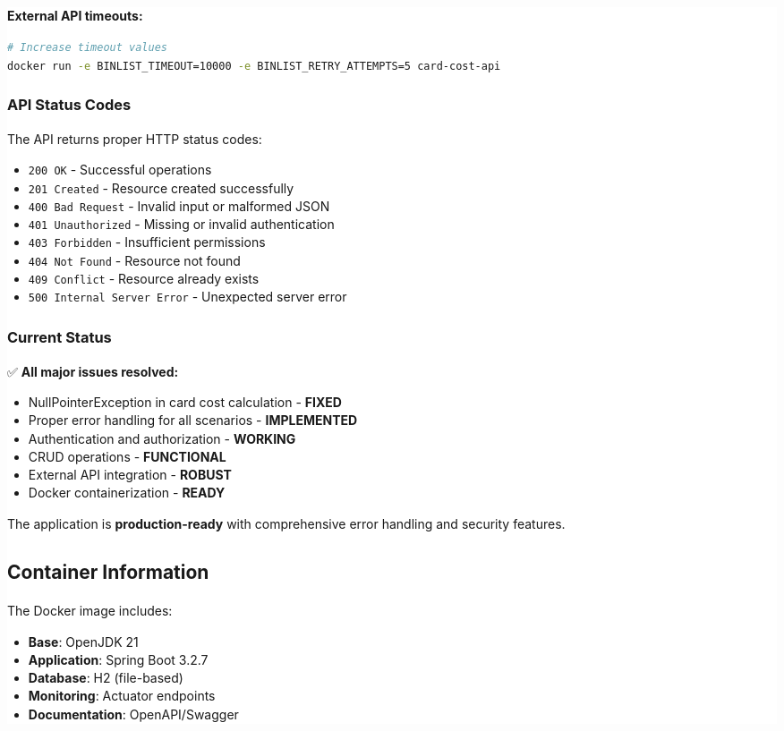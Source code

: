 **External API timeouts:**
```bash
# Increase timeout values
docker run -e BINLIST_TIMEOUT=10000 -e BINLIST_RETRY_ATTEMPTS=5 card-cost-api
```

### API Status Codes

The API returns proper HTTP status codes:
- `200 OK` - Successful operations
- `201 Created` - Resource created successfully
- `400 Bad Request` - Invalid input or malformed JSON
- `401 Unauthorized` - Missing or invalid authentication
- `403 Forbidden` - Insufficient permissions
- `404 Not Found` - Resource not found
- `409 Conflict` - Resource already exists
- `500 Internal Server Error` - Unexpected server error

### Current Status

✅ **All major issues resolved:**
- NullPointerException in card cost calculation - **FIXED**
- Proper error handling for all scenarios - **IMPLEMENTED**
- Authentication and authorization - **WORKING**
- CRUD operations - **FUNCTIONAL**
- External API integration - **ROBUST**
- Docker containerization - **READY**

The application is **production-ready** with comprehensive error handling and security features.

## Container Information

The Docker image includes:
- **Base**: OpenJDK 21
- **Application**: Spring Boot 3.2.7
- **Database**: H2 (file-based)
- **Monitoring**: Actuator endpoints
- **Documentation**: OpenAPI/Swagger
